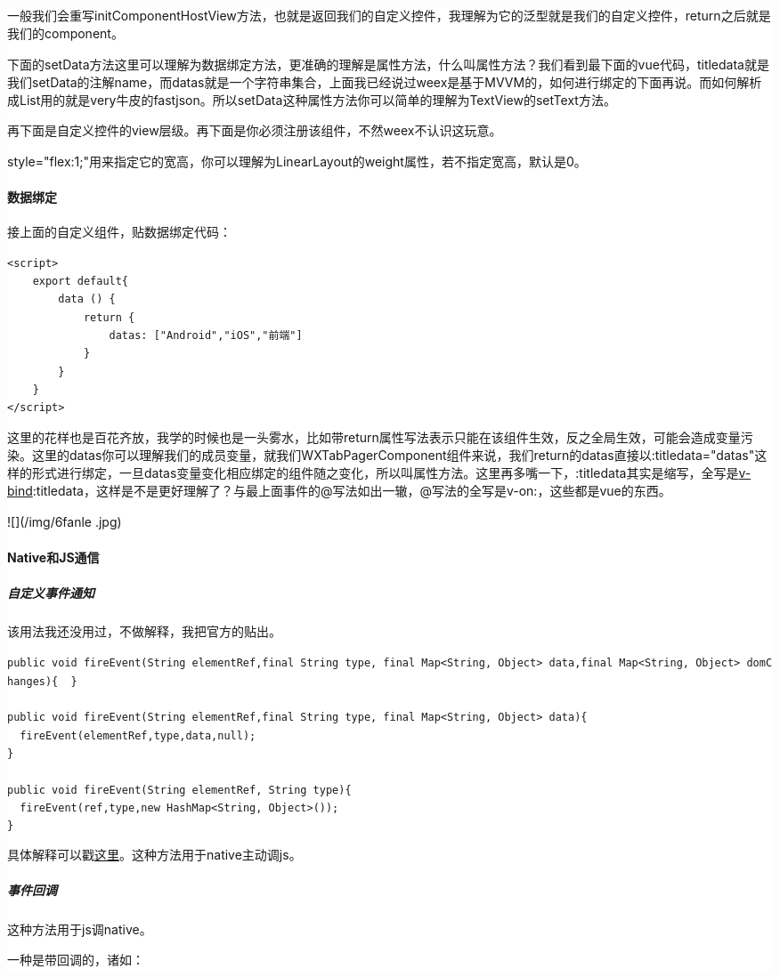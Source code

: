 一般我们会重写initComponentHostView方法，也就是返回我们的自定义控件，我理解为它的泛型就是我们的自定义控件，return之后就是我们的component。

下面的setData方法这里可以理解为数据绑定方法，更准确的理解是属性方法，什么叫属性方法？我们看到最下面的vue代码，titledata就是我们setData的注解name，而datas就是一个字符串集合，上面我已经说过weex是基于MVVM的，如何进行绑定的下面再说。而如何解析成List<String>用的就是very牛皮的fastjson。所以setData这种属性方法你可以简单的理解为TextView的setText方法。

再下面是自定义控件的view层级。再下面是你必须注册该组件，不然weex不认识这玩意。

style="flex:1;"用来指定它的宽高，你可以理解为LinearLayout的weight属性，若不指定宽高，默认是0。

#### 数据绑定
接上面的自定义组件，贴数据绑定代码：

```
<script>
    export default{
        data () {
            return {
                datas: ["Android","iOS","前端"]
            }
        }
    }
</script>
```

这里的花样也是百花齐放，我学的时候也是一头雾水，比如带return属性写法表示只能在该组件生效，反之全局生效，可能会造成变量污染。这里的datas你可以理解我们的成员变量，就我们WXTabPagerComponent组件来说，我们return的datas直接以:titledata="datas"这样的形式进行绑定，一旦datas变量变化相应绑定的组件随之变化，所以叫属性方法。这里再多嘴一下，:titledata其实是缩写，全写是[v-bind](https://cn.vuejs.org/v2/api/#v-bind):titledata，这样是不是更好理解了？与最上面事件的@写法如出一辙，@写法的全写是v-on:，这些都是vue的东西。

![](/img/6fanle .jpg)

#### Native和JS通信
##### 自定义事件通知
该用法我还没用过，不做解释，我把官方的贴出。

```
public void fireEvent(String elementRef,final String type, final Map<String, Object> data,final Map<String, Object> domChanges){  }

public void fireEvent(String elementRef,final String type, final Map<String, Object> data){
  fireEvent(elementRef,type,data,null);
}

public void fireEvent(String elementRef, String type){
  fireEvent(ref,type,new HashMap<String, Object>());
}
```
具体解释可以戳[这里](https://weex.apache.org/cn/references/android-apis.html)。这种方法用于native主动调js。

##### 事件回调
这种方法用于js调native。

一种是带回调的，诸如：

